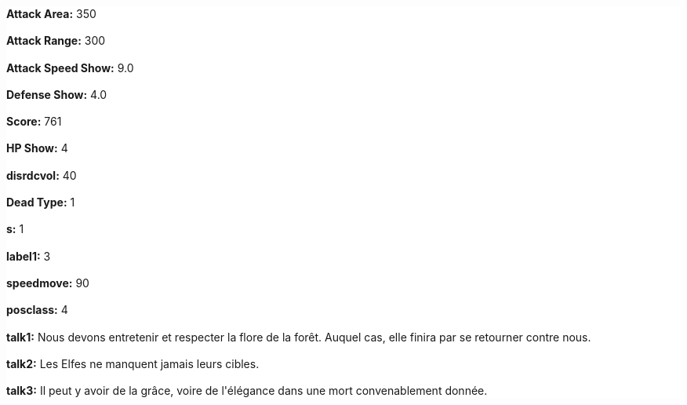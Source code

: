 **Attack Area:** 350

 **Attack Range:** 300

 **Attack Speed Show:** 9.0

 **Defense Show:** 4.0

 **Score:** 761

 **HP Show:** 4

 **disrdcvol:** 40

 **Dead Type:** 1

 **s:** 1

 **label1:** 3

 **speedmove:** 90

 **posclass:** 4

 **talk1:** Nous devons entretenir et respecter la flore de la forêt. Auquel cas, elle finira par se retourner contre nous.

 **talk2:** Les Elfes ne manquent jamais leurs cibles.

 **talk3:** Il peut y avoir de la grâce, voire de l'élégance dans une mort convenablement donnée.

